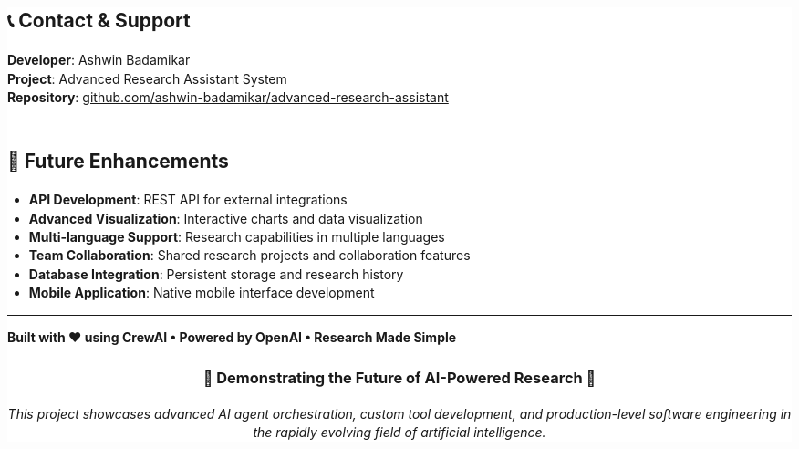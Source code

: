 
## 📞 Contact & Support

**Developer**: Ashwin Badamikar  
**Project**: Advanced Research Assistant System  
**Repository**: [github.com/ashwin-badamikar/advanced-research-assistant](https://github.com/ashwin-badamikar/advanced-research-assistant)  

---

## 🚀 Future Enhancements

- **API Development**: REST API for external integrations
- **Advanced Visualization**: Interactive charts and data visualization
- **Multi-language Support**: Research capabilities in multiple languages
- **Team Collaboration**: Shared research projects and collaboration features
- **Database Integration**: Persistent storage and research history
- **Mobile Application**: Native mobile interface development

---

**Built with ❤️ using CrewAI • Powered by OpenAI • Research Made Simple**

<div align="center">

### 🌟 **Demonstrating the Future of AI-Powered Research** 🌟

*This project showcases advanced AI agent orchestration, custom tool development, and production-level software engineering in the rapidly evolving field of artificial intelligence.*

</div>
